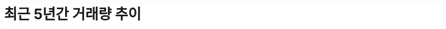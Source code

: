# 최근 5년간 거래량 추이


<div style="width:100%;">
    <canvas id="deal_progress" height="200"></canvas>
</div>

<script>
new Chart(document.getElementById("deal_progress"), {
    type: 'line',
    data: {
        labels: ['201510','201511','201512','201601','201602','201603','201604','201605','201606','201607','201608','201609','201610','201611','201612','201701','201702','201703','201704','201705','201706','201707','201708','201709','201710','201711','201712','201801','201802','201803','201804','201805','201806','201807','201808','201809','201810','201811','201812','201901','201902','201903','201904','201905','201906','201907','201908','201909','201910','201911','201912','202001','202002','202003','202004','202005','202006','202007','202008','202009','202010'],
        datasets: [{
            label: '매매',
            pointRadius: 1,
            data: [23, 11, 16, 10, 23, 25, 19, 24, 24, 33, 28, 41, 35, 15, 8, 6, 9, 22, 14, 23, 31, 35, 20, 16, 11, 24, 27, 44, 37, 33, 14, 19, 40, 28, 45, 16, 12, 4, 3, 6, 8, 24, 11, 5, 15, 24, 24, 23, 23, 25, 34, 37, 39, 14, 16, 13, 29, 24, 17, 9, 2],
            borderColor: "rgba(255, 201, 14, 1)",
            backgroundColor: "rgba(255, 201, 14, 0.5)",
            fill: false,
            lineTension: 0
        },{
            label: '전월세',
            pointRadius: 1,
            data: [20, 28, 25, 18, 26, 25, 24, 22, 26, 36, 32, 24, 26, 22, 29, 20, 30, 23, 21, 20, 23, 21, 28, 26, 17, 18, 21, 36, 13, 38, 21, 12, 20, 11, 23, 22, 22, 10, 25, 21, 32, 38, 17, 17, 26, 14, 21, 22, 21, 26, 54, 29, 50, 22, 31, 20, 23, 26, 16, 21, 9],
            borderColor: "rgba(0, 141, 185, 1)",
            backgroundColor: "rgba(0, 141, 185, 0.5)",
            fill: false,
            lineTension: 0
        }
        ]
    },
    options: {
        responsive: true,
        title: {
            display: false
        },
        tooltips: {
            mode: 'index',
            intersect: false
        },
        hover: {
            mode: 'nearest',
            intersect: true
        },
        scales: {
            xAxes: [{
                display: true,
                scaleLabel: {
                    display: true,
                    labelString: '년/월'
                }
            }],
            yAxes: [{
                display: true,